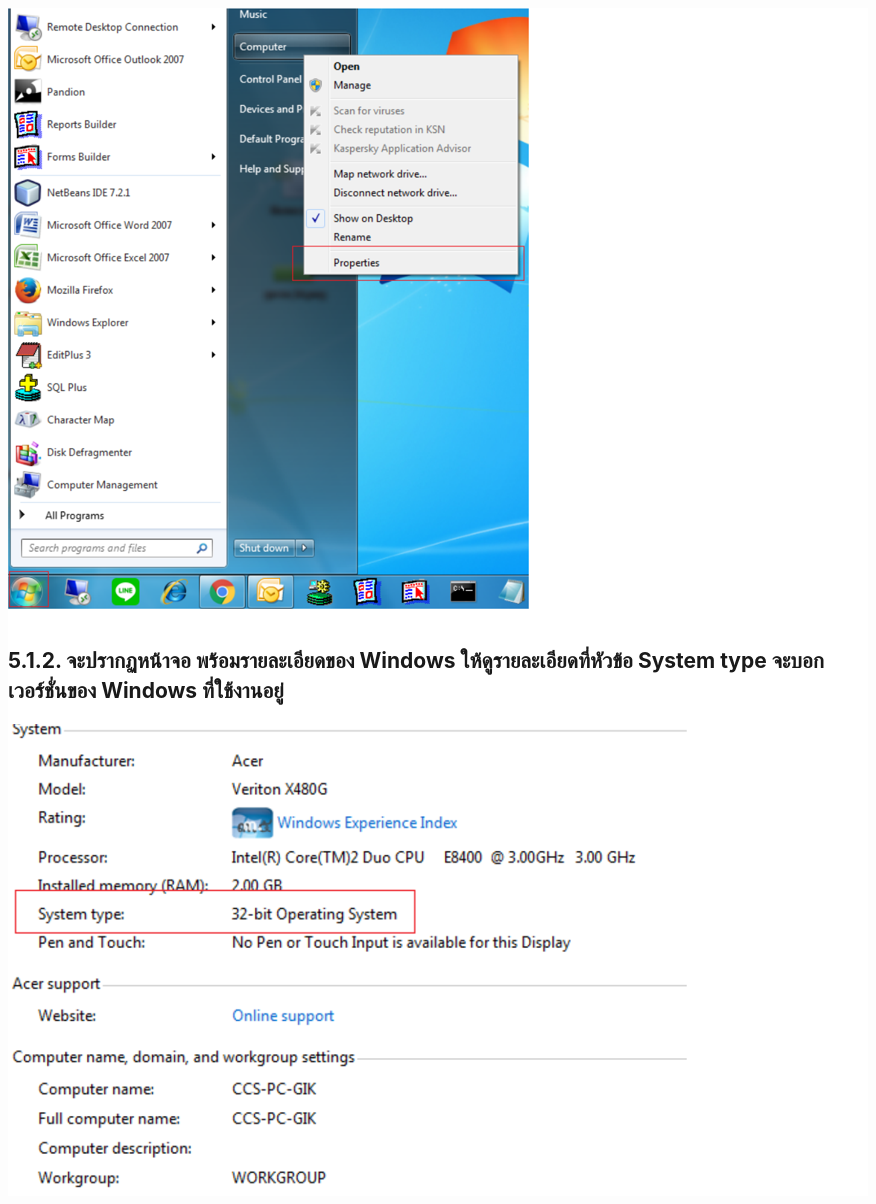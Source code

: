 ![Image](คู่มือการติดตั้งระบบเพื่อให้เครื่องผู้ใช้งานสามารถใช้เครื่องรูดบัตรได้_usb_install-image-refs-original_artifacts/image_000082_66956f06c375aaef5a3d2a4194344e81f11bc5948acd1461ecdfccfe3e1a5537.png)

## 5.1.2. จะปรากฏหน้าจอ พร้อมรายละเอียดของ Windows ให้ดูรายละเอียดที่หัวข้อ System type จะบอกเวอร์ชั่นของ Windows ที่ใช้งานอยู่

![Image](คู่มือการติดตั้งระบบเพื่อให้เครื่องผู้ใช้งานสามารถใช้เครื่องรูดบัตรได้_usb_install-image-refs-original_artifacts/image_000085_76e680e260d31978280248e522aa6c0f219176f3986bfc868913eccf0aebd045.png)
